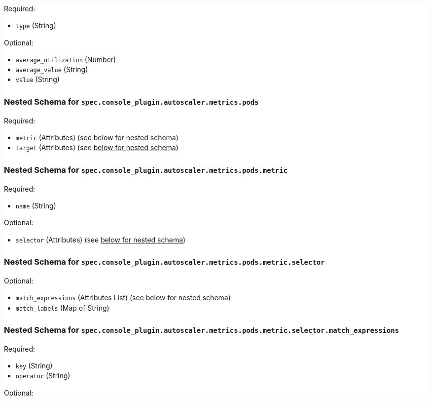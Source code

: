 Required:

- `type` (String)

Optional:

- `average_utilization` (Number)
- `average_value` (String)
- `value` (String)



<a id="nestedatt--spec--console_plugin--autoscaler--metrics--pods"></a>
### Nested Schema for `spec.console_plugin.autoscaler.metrics.pods`

Required:

- `metric` (Attributes) (see [below for nested schema](#nestedatt--spec--console_plugin--autoscaler--metrics--pods--metric))
- `target` (Attributes) (see [below for nested schema](#nestedatt--spec--console_plugin--autoscaler--metrics--pods--target))

<a id="nestedatt--spec--console_plugin--autoscaler--metrics--pods--metric"></a>
### Nested Schema for `spec.console_plugin.autoscaler.metrics.pods.metric`

Required:

- `name` (String)

Optional:

- `selector` (Attributes) (see [below for nested schema](#nestedatt--spec--console_plugin--autoscaler--metrics--pods--metric--selector))

<a id="nestedatt--spec--console_plugin--autoscaler--metrics--pods--metric--selector"></a>
### Nested Schema for `spec.console_plugin.autoscaler.metrics.pods.metric.selector`

Optional:

- `match_expressions` (Attributes List) (see [below for nested schema](#nestedatt--spec--console_plugin--autoscaler--metrics--pods--metric--selector--match_expressions))
- `match_labels` (Map of String)

<a id="nestedatt--spec--console_plugin--autoscaler--metrics--pods--metric--selector--match_expressions"></a>
### Nested Schema for `spec.console_plugin.autoscaler.metrics.pods.metric.selector.match_expressions`

Required:

- `key` (String)
- `operator` (String)

Optional:
